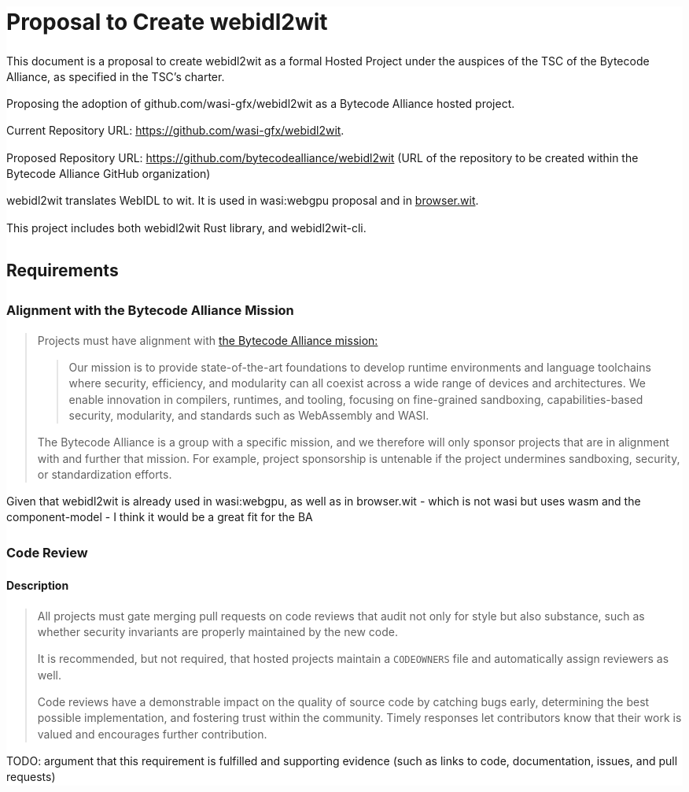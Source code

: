 # Proposal to Create webidl2wit

This document is a proposal to create webidl2wit as a formal Hosted Project under the auspices of the TSC of the Bytecode Alliance, as specified in the TSC’s charter.

Proposing the adoption of github.com/wasi-gfx/webidl2wit as a Bytecode Alliance hosted project.

Current Repository URL: https://github.com/wasi-gfx/webidl2wit.

Proposed Repository URL: https://github.com/bytecodealliance/webidl2wit (URL of the repository to be created within the Bytecode Alliance GitHub organization)

webidl2wit translates WebIDL to wit. It is used in wasi:webgpu proposal and in [browser.wit](https://github.com/MendyBerger/browser.wit).

This project includes both webidl2wit Rust library, and webidl2wit-cli.

## Requirements

### Alignment with the Bytecode Alliance Mission

> Projects must have alignment with [the Bytecode Alliance mission:](https://github.com/bytecodealliance/governance/blob/main/mission.md)
>
> > Our mission is to provide state-of-the-art foundations to develop runtime environments and language toolchains where security, efficiency, and modularity can all coexist across a wide range of devices and architectures. We enable innovation in compilers, runtimes, and tooling, focusing on fine-grained sandboxing, capabilities-based security, modularity, and standards such as WebAssembly and WASI.
>
> The Bytecode Alliance is a group with a specific mission, and we therefore will only sponsor projects that are in alignment with and further that mission. For example, project sponsorship is untenable if the project undermines sandboxing, security, or standardization efforts.

Given that webidl2wit is already used in wasi:webgpu, as well as in browser.wit - which is not wasi but uses wasm and the component-model - I think it would be a great fit for the BA

### Code Review

#### Description

> All projects must gate merging pull requests on code reviews that audit not only for style but also substance, such as whether security invariants are properly maintained by the new code.
>
> It is recommended, but not required, that hosted projects maintain a `CODEOWNERS` file and automatically assign reviewers as well.
>
> Code reviews have a demonstrable impact on the quality of source code by catching bugs early, determining the best possible implementation, and fostering trust within the community. Timely responses let contributors know that their work is valued and encourages further contribution.

TODO: argument that this requirement is fulfilled and supporting evidence (such as links to code, documentation, issues, and pull requests)
